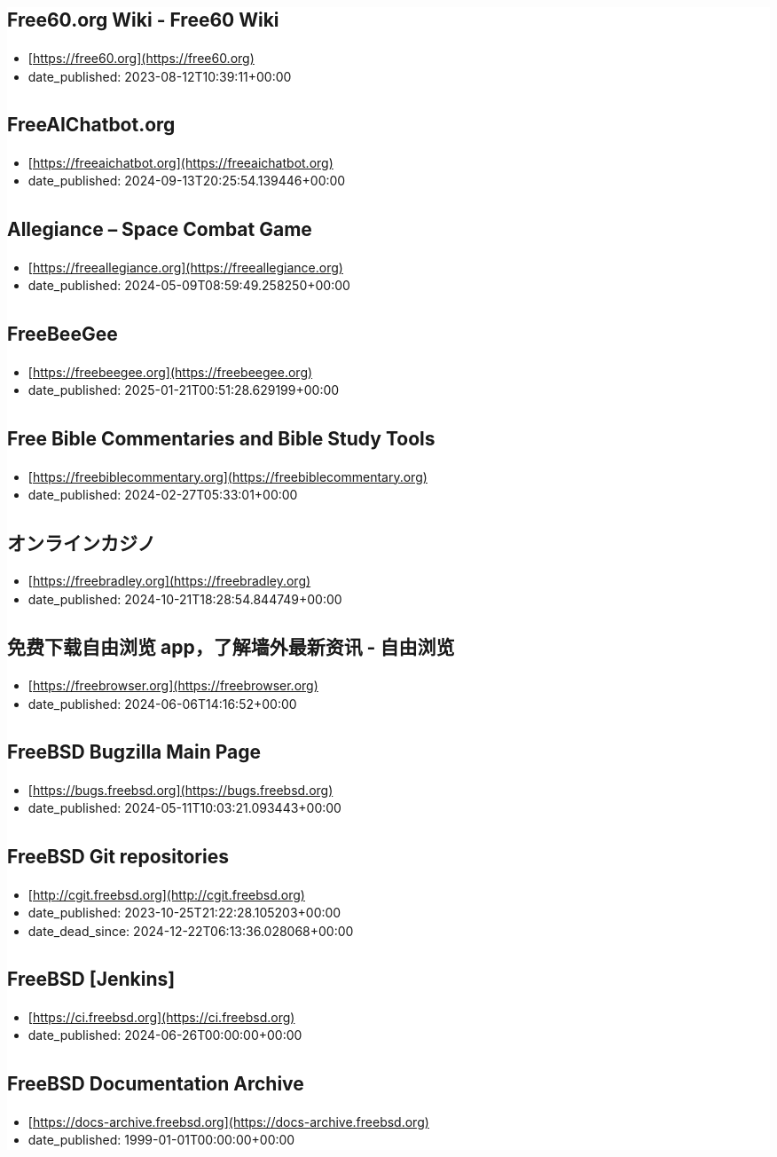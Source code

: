  ## Free60.org Wiki - Free60 Wiki
 - [https://free60.org](https://free60.org)
 - date_published: 2023-08-12T10:39:11+00:00

 ## FreeAIChatbot.org
 - [https://freeaichatbot.org](https://freeaichatbot.org)
 - date_published: 2024-09-13T20:25:54.139446+00:00

 ## Allegiance – Space Combat Game
 - [https://freeallegiance.org](https://freeallegiance.org)
 - date_published: 2024-05-09T08:59:49.258250+00:00

 ## FreeBeeGee
 - [https://freebeegee.org](https://freebeegee.org)
 - date_published: 2025-01-21T00:51:28.629199+00:00

 ## Free Bible Commentaries and Bible Study Tools
 - [https://freebiblecommentary.org](https://freebiblecommentary.org)
 - date_published: 2024-02-27T05:33:01+00:00

 ## オンラインカジノ
 - [https://freebradley.org](https://freebradley.org)
 - date_published: 2024-10-21T18:28:54.844749+00:00

 ## 免费下载自由浏览 app，了解墙外最新资讯 - 自由浏览
 - [https://freebrowser.org](https://freebrowser.org)
 - date_published: 2024-06-06T14:16:52+00:00

 ## FreeBSD Bugzilla Main Page
 - [https://bugs.freebsd.org](https://bugs.freebsd.org)
 - date_published: 2024-05-11T10:03:21.093443+00:00

 ## FreeBSD Git repositories
 - [http://cgit.freebsd.org](http://cgit.freebsd.org)
 - date_published: 2023-10-25T21:22:28.105203+00:00
 - date_dead_since: 2024-12-22T06:13:36.028068+00:00

 ## FreeBSD [Jenkins]
 - [https://ci.freebsd.org](https://ci.freebsd.org)
 - date_published: 2024-06-26T00:00:00+00:00

 ## FreeBSD Documentation Archive
 - [https://docs-archive.freebsd.org](https://docs-archive.freebsd.org)
 - date_published: 1999-01-01T00:00:00+00:00
